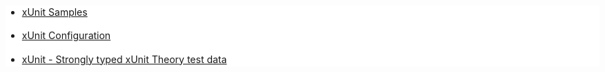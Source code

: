 - [xUnit Samples](https://github.com/HamidMosalla/xUnitBlogPostsSeries/tree/master/xUnitBlogPostsSeriesTests)

- [xUnit Configuration](https://xunit.net/docs/configuration-files)

- [xUnit - Strongly typed xUnit Theory test data](https://andrewlock.net/creating-strongly-typed-xunit-theory-test-data-with-theorydata/)